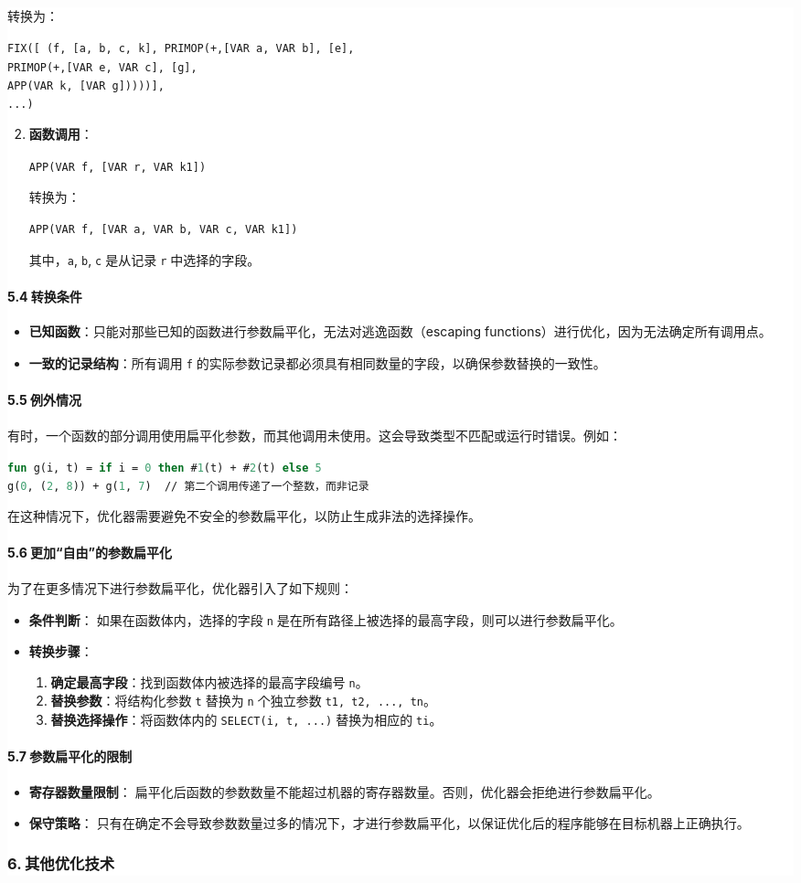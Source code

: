    转换为：

   ```sml
   FIX([ (f, [a, b, c, k], PRIMOP(+,[VAR a, VAR b], [e],
   PRIMOP(+,[VAR e, VAR c], [g],
   APP(VAR k, [VAR g]))))],
   ...)
   ```

2. **函数调用**：
   
   ```sml
   APP(VAR f, [VAR r, VAR k1])
   ```

   转换为：

   ```sml
   APP(VAR f, [VAR a, VAR b, VAR c, VAR k1])
   ```

   其中，`a`, `b`, `c` 是从记录 `r` 中选择的字段。

#### **5.4 转换条件**

- **已知函数**：只能对那些已知的函数进行参数扁平化，无法对逃逸函数（escaping functions）进行优化，因为无法确定所有调用点。

- **一致的记录结构**：所有调用 `f` 的实际参数记录都必须具有相同数量的字段，以确保参数替换的一致性。

#### **5.5 例外情况**

有时，一个函数的部分调用使用扁平化参数，而其他调用未使用。这会导致类型不匹配或运行时错误。例如：

```sml
fun g(i, t) = if i = 0 then #1(t) + #2(t) else 5
g(0, (2, 8)) + g(1, 7)  // 第二个调用传递了一个整数，而非记录
```

在这种情况下，优化器需要避免不安全的参数扁平化，以防止生成非法的选择操作。

#### **5.6 更加“自由”的参数扁平化**

为了在更多情况下进行参数扁平化，优化器引入了如下规则：

- **条件判断**：
  如果在函数体内，选择的字段 `n` 是在所有路径上被选择的最高字段，则可以进行参数扁平化。

- **转换步骤**：
  1. **确定最高字段**：找到函数体内被选择的最高字段编号 `n`。
  2. **替换参数**：将结构化参数 `t` 替换为 `n` 个独立参数 `t1, t2, ..., tn`。
  3. **替换选择操作**：将函数体内的 `SELECT(i, t, ...)` 替换为相应的 `ti`。

#### **5.7 参数扁平化的限制**

- **寄存器数量限制**：
  扁平化后函数的参数数量不能超过机器的寄存器数量。否则，优化器会拒绝进行参数扁平化。

- **保守策略**：
  只有在确定不会导致参数数量过多的情况下，才进行参数扁平化，以保证优化后的程序能够在目标机器上正确执行。

### **6. 其他优化技术**
